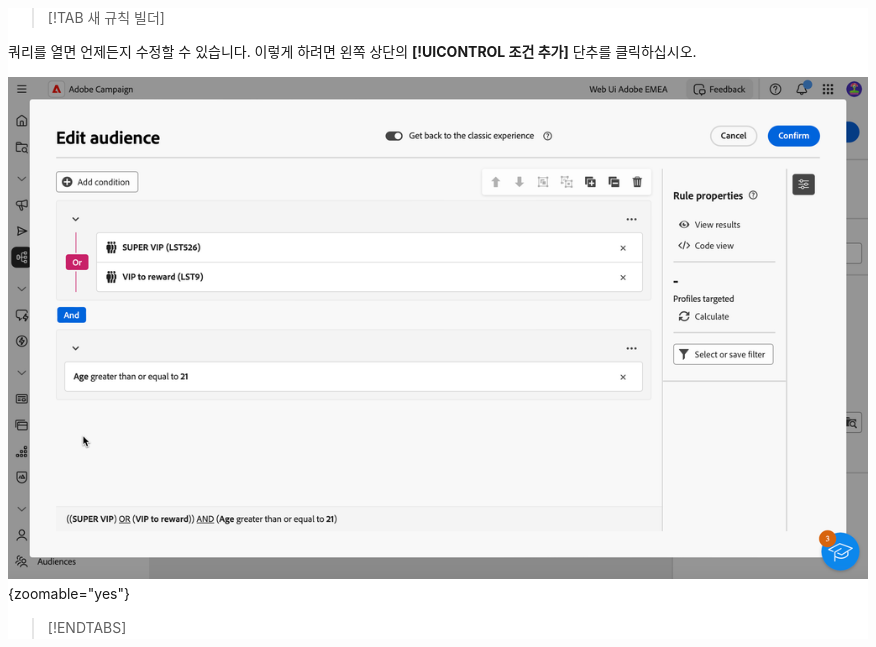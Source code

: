 
>[!TAB 새 규칙 빌더]

쿼리를 열면 언제든지 수정할 수 있습니다. 이렇게 하려면 왼쪽 상단의 **[!UICONTROL 조건 추가]** 단추를 클릭하십시오.

![새 규칙 빌더의 쿼리 예제](assets/ruleb-11.png){zoomable="yes"}

>[!ENDTABS]
